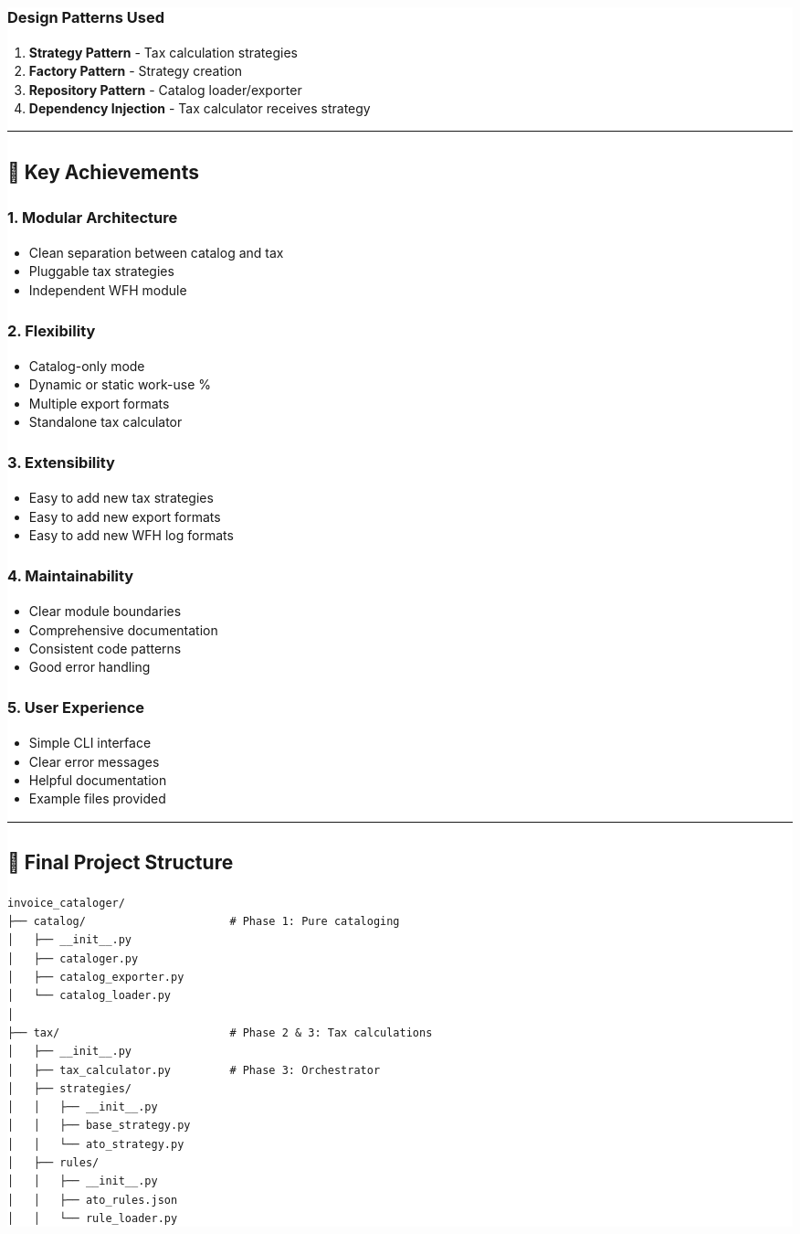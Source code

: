### Design Patterns Used

1. **Strategy Pattern** - Tax calculation strategies
2. **Factory Pattern** - Strategy creation
3. **Repository Pattern** - Catalog loader/exporter
4. **Dependency Injection** - Tax calculator receives strategy

---

## 🎯 Key Achievements

### 1. Modular Architecture
- Clean separation between catalog and tax
- Pluggable tax strategies
- Independent WFH module

### 2. Flexibility
- Catalog-only mode
- Dynamic or static work-use %
- Multiple export formats
- Standalone tax calculator

### 3. Extensibility
- Easy to add new tax strategies
- Easy to add new export formats
- Easy to add new WFH log formats

### 4. Maintainability
- Clear module boundaries
- Comprehensive documentation
- Consistent code patterns
- Good error handling

### 5. User Experience
- Simple CLI interface
- Clear error messages
- Helpful documentation
- Example files provided

---

## 📁 Final Project Structure

```
invoice_cataloger/
├── catalog/                      # Phase 1: Pure cataloging
│   ├── __init__.py
│   ├── cataloger.py
│   ├── catalog_exporter.py
│   └── catalog_loader.py
│
├── tax/                          # Phase 2 & 3: Tax calculations
│   ├── __init__.py
│   ├── tax_calculator.py         # Phase 3: Orchestrator
│   ├── strategies/
│   │   ├── __init__.py
│   │   ├── base_strategy.py
│   │   └── ato_strategy.py
│   ├── rules/
│   │   ├── __init__.py
│   │   ├── ato_rules.json
│   │   └── rule_loader.py
```